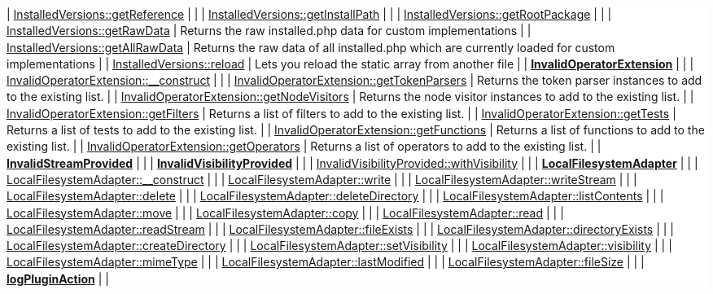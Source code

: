 | [InstalledVersions::getReference](#InstalledVersionsgetReference) |  |
| [InstalledVersions::getInstallPath](#InstalledVersionsgetInstallPath) |  |
| [InstalledVersions::getRootPackage](#InstalledVersionsgetRootPackage) |  |
| [InstalledVersions::getRawData](#InstalledVersionsgetRawData) | Returns the raw installed.php data for custom implementations |
| [InstalledVersions::getAllRawData](#InstalledVersionsgetAllRawData) | Returns the raw data of all installed.php which are currently loaded for custom implementations |
| [InstalledVersions::reload](#InstalledVersionsreload) | Lets you reload the static array from another file |
| [**InvalidOperatorExtension**](#InvalidOperatorExtension) |  |
| [InvalidOperatorExtension::__construct](#InvalidOperatorExtension__construct) |  |
| [InvalidOperatorExtension::getTokenParsers](#InvalidOperatorExtensiongetTokenParsers) | Returns the token parser instances to add to the existing list. |
| [InvalidOperatorExtension::getNodeVisitors](#InvalidOperatorExtensiongetNodeVisitors) | Returns the node visitor instances to add to the existing list. |
| [InvalidOperatorExtension::getFilters](#InvalidOperatorExtensiongetFilters) | Returns a list of filters to add to the existing list. |
| [InvalidOperatorExtension::getTests](#InvalidOperatorExtensiongetTests) | Returns a list of tests to add to the existing list. |
| [InvalidOperatorExtension::getFunctions](#InvalidOperatorExtensiongetFunctions) | Returns a list of functions to add to the existing list. |
| [InvalidOperatorExtension::getOperators](#InvalidOperatorExtensiongetOperators) | Returns a list of operators to add to the existing list. |
| [**InvalidStreamProvided**](#InvalidStreamProvided) |  |
| [**InvalidVisibilityProvided**](#InvalidVisibilityProvided) |  |
| [InvalidVisibilityProvided::withVisibility](#InvalidVisibilityProvidedwithVisibility) |  |
| [**LocalFilesystemAdapter**](#LocalFilesystemAdapter) |  |
| [LocalFilesystemAdapter::__construct](#LocalFilesystemAdapter__construct) |  |
| [LocalFilesystemAdapter::write](#LocalFilesystemAdapterwrite) |  |
| [LocalFilesystemAdapter::writeStream](#LocalFilesystemAdapterwriteStream) |  |
| [LocalFilesystemAdapter::delete](#LocalFilesystemAdapterdelete) |  |
| [LocalFilesystemAdapter::deleteDirectory](#LocalFilesystemAdapterdeleteDirectory) |  |
| [LocalFilesystemAdapter::listContents](#LocalFilesystemAdapterlistContents) |  |
| [LocalFilesystemAdapter::move](#LocalFilesystemAdaptermove) |  |
| [LocalFilesystemAdapter::copy](#LocalFilesystemAdaptercopy) |  |
| [LocalFilesystemAdapter::read](#LocalFilesystemAdapterread) |  |
| [LocalFilesystemAdapter::readStream](#LocalFilesystemAdapterreadStream) |  |
| [LocalFilesystemAdapter::fileExists](#LocalFilesystemAdapterfileExists) |  |
| [LocalFilesystemAdapter::directoryExists](#LocalFilesystemAdapterdirectoryExists) |  |
| [LocalFilesystemAdapter::createDirectory](#LocalFilesystemAdaptercreateDirectory) |  |
| [LocalFilesystemAdapter::setVisibility](#LocalFilesystemAdaptersetVisibility) |  |
| [LocalFilesystemAdapter::visibility](#LocalFilesystemAdaptervisibility) |  |
| [LocalFilesystemAdapter::mimeType](#LocalFilesystemAdaptermimeType) |  |
| [LocalFilesystemAdapter::lastModified](#LocalFilesystemAdapterlastModified) |  |
| [LocalFilesystemAdapter::fileSize](#LocalFilesystemAdapterfileSize) |  |
| [**logPluginAction**](#logPluginAction) |  |